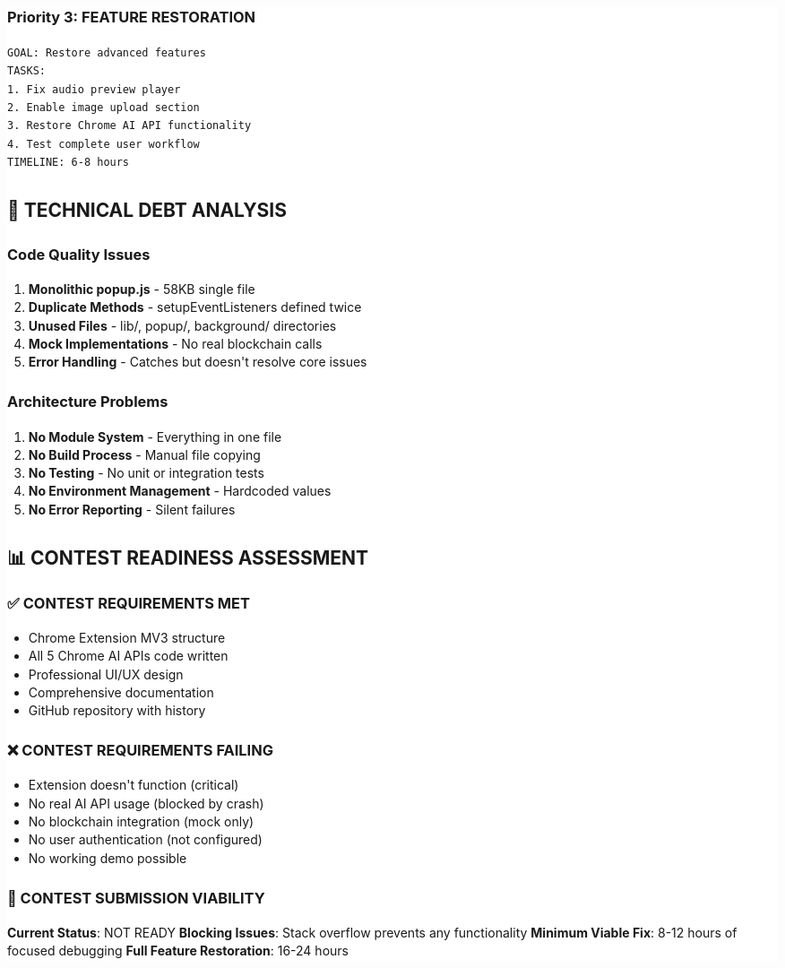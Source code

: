 ### Priority 3: FEATURE RESTORATION
```bash
GOAL: Restore advanced features
TASKS:
1. Fix audio preview player
2. Enable image upload section
3. Restore Chrome AI API functionality
4. Test complete user workflow
TIMELINE: 6-8 hours
```

## 🔧 TECHNICAL DEBT ANALYSIS

### Code Quality Issues
1. **Monolithic popup.js** - 58KB single file
2. **Duplicate Methods** - setupEventListeners defined twice
3. **Unused Files** - lib/, popup/, background/ directories
4. **Mock Implementations** - No real blockchain calls
5. **Error Handling** - Catches but doesn't resolve core issues

### Architecture Problems
1. **No Module System** - Everything in one file
2. **No Build Process** - Manual file copying
3. **No Testing** - No unit or integration tests
4. **No Environment Management** - Hardcoded values
5. **No Error Reporting** - Silent failures

## 📊 CONTEST READINESS ASSESSMENT

### ✅ CONTEST REQUIREMENTS MET
- Chrome Extension MV3 structure
- All 5 Chrome AI APIs code written
- Professional UI/UX design
- Comprehensive documentation
- GitHub repository with history

### ❌ CONTEST REQUIREMENTS FAILING
- Extension doesn't function (critical)
- No real AI API usage (blocked by crash)
- No blockchain integration (mock only)
- No user authentication (not configured)
- No working demo possible

### 🎯 CONTEST SUBMISSION VIABILITY
**Current Status**: NOT READY
**Blocking Issues**: Stack overflow prevents any functionality
**Minimum Viable Fix**: 8-12 hours of focused debugging
**Full Feature Restoration**: 16-24 hours
